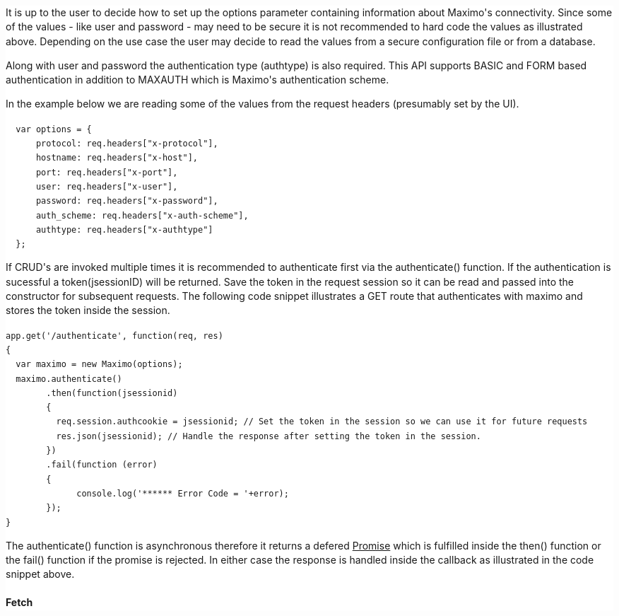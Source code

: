 It is up to the user to decide how to set up the options parameter containing information about Maximo's connectivity. 
Since some of the values - like user and password - may need to be secure it is not recommended to hard code the values as illustrated above. Depending on the use case the user may decide to read the values from a secure configuration file or from a database. 

Along with user and password the authentication type (authtype) is also required. This API supports BASIC and FORM based
authentication in addition to MAXAUTH which is Maximo's authentication scheme.

In the example below we are reading some of the values from the request headers (presumably set by the UI).

      var options = {
          protocol: req.headers["x-protocol"],
          hostname: req.headers["x-host"],
          port: req.headers["x-port"],
          user: req.headers["x-user"],
          password: req.headers["x-password"],
          auth_scheme: req.headers["x-auth-scheme"],
          authtype: req.headers["x-authtype"]
      };

If CRUD's are invoked multiple times it is recommended to authenticate first via the authenticate() function. If the 
authentication is sucessful a token(jsessionID) will be returned. Save the token in the request session so it can be
read and passed into the constructor for subsequent requests. The following code snippet illustrates a GET route that
authenticates with maximo and stores the token inside the session.

    app.get('/authenticate', function(req, res)
    {
      var maximo = new Maximo(options);
      maximo.authenticate()
            .then(function(jsessionid)
            {
              req.session.authcookie = jsessionid; // Set the token in the session so we can use it for future requests
              res.json(jsessionid); // Handle the response after setting the token in the session.
            })
            .fail(function (error)
            {
                  console.log('****** Error Code = '+error);
            });
    }

The authenticate() function is asynchronous therefore it returns a defered [Promise](https://www.npmjs.com/package/q) 
which is fulfilled inside the then() function or the fail() function if the promise is rejected. 
In either case the response is handled inside the callback as illustrated in the code snippet above.


#### Fetch
